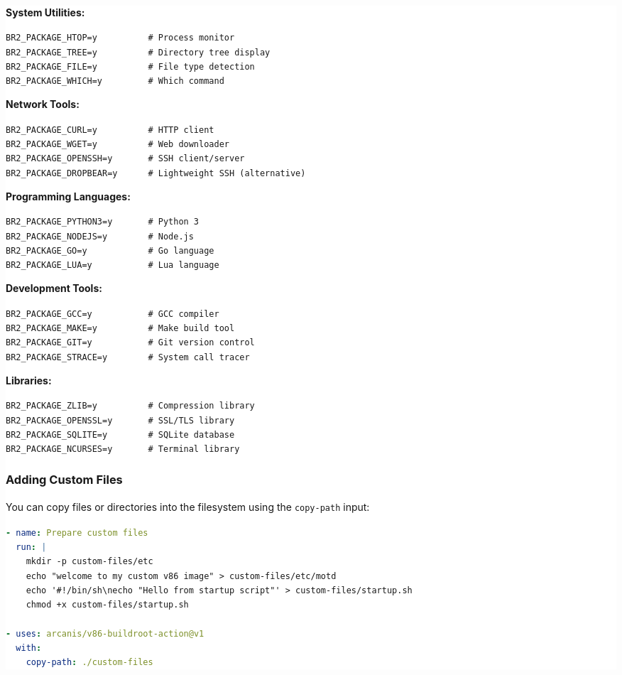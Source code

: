 **System Utilities:**
```
BR2_PACKAGE_HTOP=y          # Process monitor
BR2_PACKAGE_TREE=y          # Directory tree display
BR2_PACKAGE_FILE=y          # File type detection
BR2_PACKAGE_WHICH=y         # Which command
```

**Network Tools:**
```
BR2_PACKAGE_CURL=y          # HTTP client
BR2_PACKAGE_WGET=y          # Web downloader  
BR2_PACKAGE_OPENSSH=y       # SSH client/server
BR2_PACKAGE_DROPBEAR=y      # Lightweight SSH (alternative)
```

**Programming Languages:**
```
BR2_PACKAGE_PYTHON3=y       # Python 3
BR2_PACKAGE_NODEJS=y        # Node.js
BR2_PACKAGE_GO=y            # Go language
BR2_PACKAGE_LUA=y           # Lua language
```

**Development Tools:**
```
BR2_PACKAGE_GCC=y           # GCC compiler
BR2_PACKAGE_MAKE=y          # Make build tool
BR2_PACKAGE_GIT=y           # Git version control
BR2_PACKAGE_STRACE=y        # System call tracer
```

**Libraries:**
```
BR2_PACKAGE_ZLIB=y          # Compression library
BR2_PACKAGE_OPENSSL=y       # SSL/TLS library
BR2_PACKAGE_SQLITE=y        # SQLite database
BR2_PACKAGE_NCURSES=y       # Terminal library
```

### Adding Custom Files

You can copy files or directories into the filesystem using the `copy-path` input:

```yaml
- name: Prepare custom files
  run: |
    mkdir -p custom-files/etc
    echo "welcome to my custom v86 image" > custom-files/etc/motd
    echo '#!/bin/sh\necho "Hello from startup script"' > custom-files/startup.sh
    chmod +x custom-files/startup.sh

- uses: arcanis/v86-buildroot-action@v1
  with:
    copy-path: ./custom-files
```

